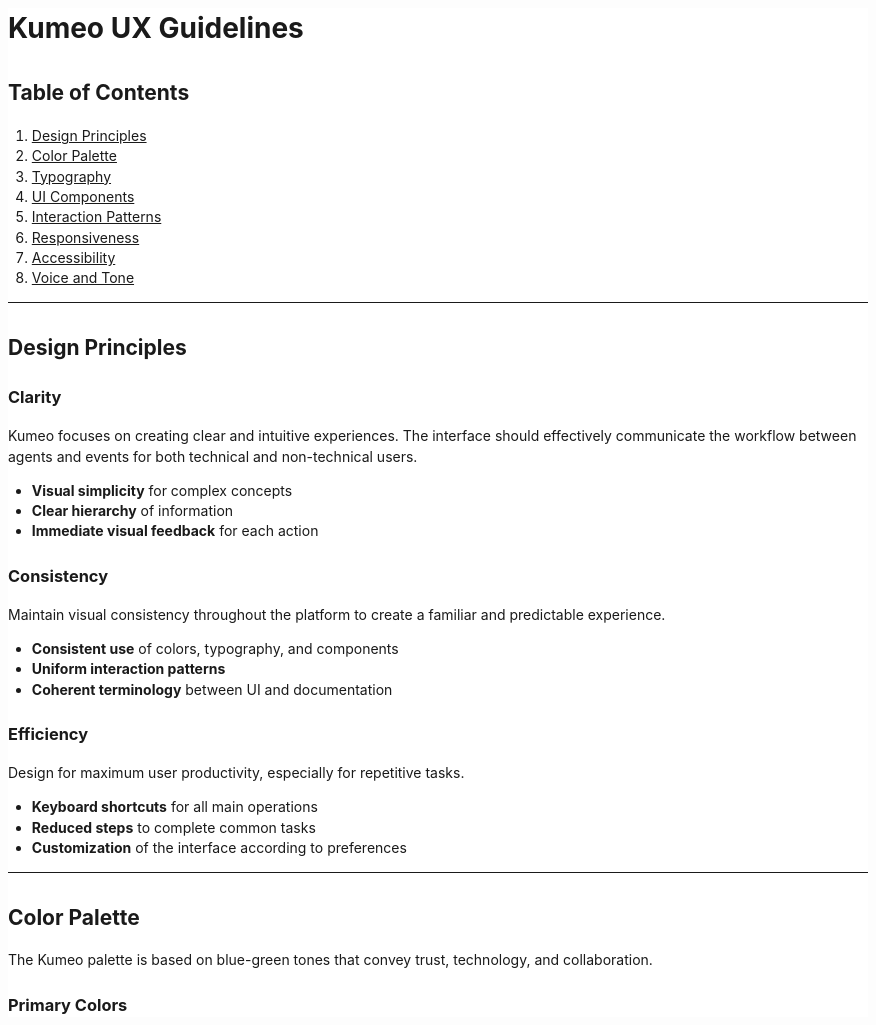# Kumeo UX Guidelines

## Table of Contents

1. [Design Principles](#design-principles)
2. [Color Palette](#color-palette)
3. [Typography](#typography)
4. [UI Components](#ui-components)
5. [Interaction Patterns](#interaction-patterns)
6. [Responsiveness](#responsiveness)
7. [Accessibility](#accessibility)
8. [Voice and Tone](#voice-and-tone)

---

## Design Principles

### Clarity

Kumeo focuses on creating clear and intuitive experiences. The interface should effectively communicate the workflow between agents and events for both technical and non-technical users.

- **Visual simplicity** for complex concepts
- **Clear hierarchy** of information
- **Immediate visual feedback** for each action

### Consistency

Maintain visual consistency throughout the platform to create a familiar and predictable experience.

- **Consistent use** of colors, typography, and components
- **Uniform interaction patterns**
- **Coherent terminology** between UI and documentation

### Efficiency

Design for maximum user productivity, especially for repetitive tasks.

- **Keyboard shortcuts** for all main operations
- **Reduced steps** to complete common tasks
- **Customization** of the interface according to preferences

---

## Color Palette

The Kumeo palette is based on blue-green tones that convey trust, technology, and collaboration.

### Primary Colors
